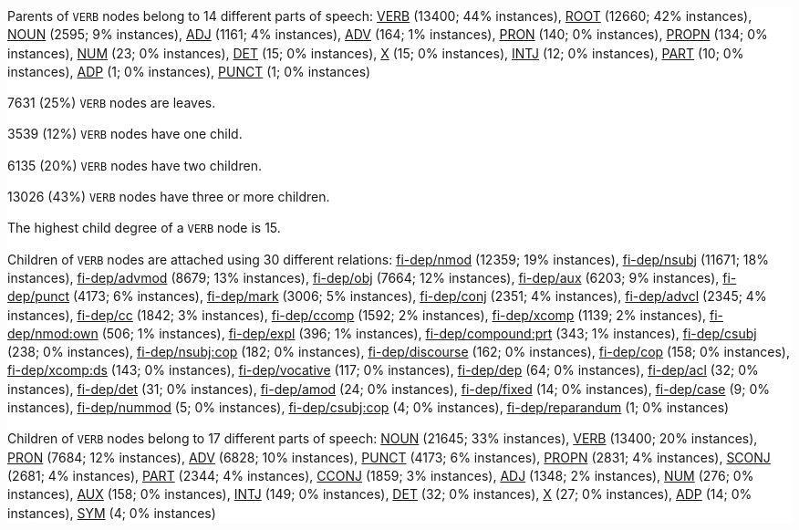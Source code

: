 Parents of `VERB` nodes belong to 14 different parts of speech: [VERB]() (13400; 44% instances), [ROOT]() (12660; 42% instances), [NOUN]() (2595; 9% instances), [ADJ]() (1161; 4% instances), [ADV]() (164; 1% instances), [PRON]() (140; 0% instances), [PROPN]() (134; 0% instances), [NUM]() (23; 0% instances), [DET]() (15; 0% instances), [X]() (15; 0% instances), [INTJ]() (12; 0% instances), [PART]() (10; 0% instances), [ADP]() (1; 0% instances), [PUNCT]() (1; 0% instances)

7631 (25%) `VERB` nodes are leaves.

3539 (12%) `VERB` nodes have one child.

6135 (20%) `VERB` nodes have two children.

13026 (43%) `VERB` nodes have three or more children.

The highest child degree of a `VERB` node is 15.

Children of `VERB` nodes are attached using 30 different relations: [fi-dep/nmod]() (12359; 19% instances), [fi-dep/nsubj]() (11671; 18% instances), [fi-dep/advmod]() (8679; 13% instances), [fi-dep/obj]() (7664; 12% instances), [fi-dep/aux]() (6203; 9% instances), [fi-dep/punct]() (4173; 6% instances), [fi-dep/mark]() (3006; 5% instances), [fi-dep/conj]() (2351; 4% instances), [fi-dep/advcl]() (2345; 4% instances), [fi-dep/cc]() (1842; 3% instances), [fi-dep/ccomp]() (1592; 2% instances), [fi-dep/xcomp]() (1139; 2% instances), [fi-dep/nmod:own]() (506; 1% instances), [fi-dep/expl]() (396; 1% instances), [fi-dep/compound:prt]() (343; 1% instances), [fi-dep/csubj]() (238; 0% instances), [fi-dep/nsubj:cop]() (182; 0% instances), [fi-dep/discourse]() (162; 0% instances), [fi-dep/cop]() (158; 0% instances), [fi-dep/xcomp:ds]() (143; 0% instances), [fi-dep/vocative]() (117; 0% instances), [fi-dep/dep]() (64; 0% instances), [fi-dep/acl]() (32; 0% instances), [fi-dep/det]() (31; 0% instances), [fi-dep/amod]() (24; 0% instances), [fi-dep/fixed]() (14; 0% instances), [fi-dep/case]() (9; 0% instances), [fi-dep/nummod]() (5; 0% instances), [fi-dep/csubj:cop]() (4; 0% instances), [fi-dep/reparandum]() (1; 0% instances)

Children of `VERB` nodes belong to 17 different parts of speech: [NOUN]() (21645; 33% instances), [VERB]() (13400; 20% instances), [PRON]() (7684; 12% instances), [ADV]() (6828; 10% instances), [PUNCT]() (4173; 6% instances), [PROPN]() (2831; 4% instances), [SCONJ]() (2681; 4% instances), [PART]() (2344; 4% instances), [CCONJ]() (1859; 3% instances), [ADJ]() (1348; 2% instances), [NUM]() (276; 0% instances), [AUX]() (158; 0% instances), [INTJ]() (149; 0% instances), [DET]() (32; 0% instances), [X]() (27; 0% instances), [ADP]() (14; 0% instances), [SYM]() (4; 0% instances)

